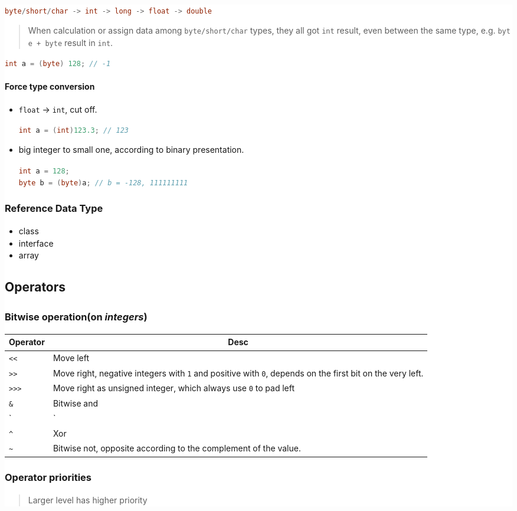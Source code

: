 ```java
byte/short/char -> int -> long -> float -> double
```

> When calculation or assign data among `byte/short/char` types, they all got `int` result, even between the same type, e.g. `byte + byte` result in `int`.

```java
int a = (byte) 128; // -1
```

#### Force type conversion

- `float` -> `int`, cut off.

    ```java
    int a = (int)123.3; // 123
    ```

- big integer to small one, according to binary presentation.

    ```java
    int a = 128;
    byte b = (byte)a; // b = -128, 111111111
    ```

### Reference Data Type

- class
- interface
- array

## Operators

### Bitwise operation(on _integers_)

| Operator | Desc                                                                                                     |
| -------- | -------------------------------------------------------------------------------------------------------- |
| `<<`     | Move left                                                                                                |
| `>>`     | Move right, negative integers with `1` and positive with `0`, depends on the first bit on the very left. |
| `>>>`    | Move right as unsigned integer, which always use `0` to pad left                                         |
| `&`      | Bitwise and                                                                                              |
| `|`      | Bitwise or                                                                                               |
| `^`      | Xor                                                                                                      |
| `~`      | Bitwise not, opposite according to the complement of the value.                                          |

### Operator priorities

> Larger level has higher priority
